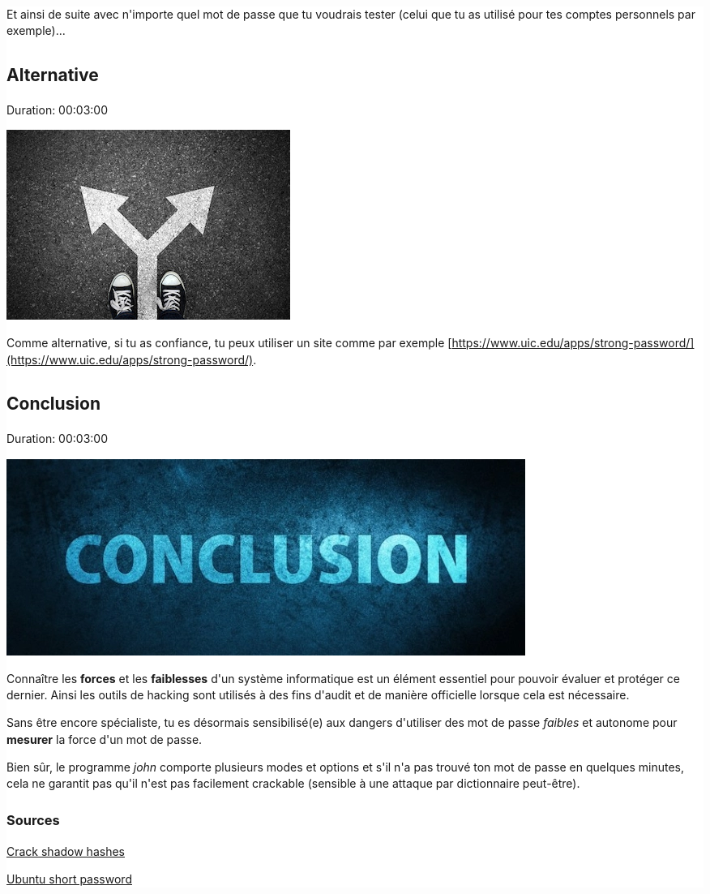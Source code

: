 Et ainsi de suite avec n'importe quel mot de passe que tu voudrais tester (celui que tu as utilisé pour tes comptes personnels par exemple)...

## Alternative
Duration: 00:03:00

![Alternative](assets/alternative.jpg)

Comme alternative, si tu as confiance, tu peux utiliser un site comme par exemple [https://www.uic.edu/apps/strong-password/](https://www.uic.edu/apps/strong-password/).

## Conclusion
Duration: 00:03:00

![Conclusion](assets/conclusion.jpg)

Connaître les **forces** et les **faiblesses** d'un système informatique est un élément essentiel pour pouvoir évaluer et protéger ce dernier. Ainsi les outils de hacking sont utilisés à des fins d'audit et de manière officielle lorsque cela est nécessaire.

Sans être encore spécialiste, tu es désormais sensibilisé(e) aux dangers d'utiliser des mot de passe *faibles* et autonome pour **mesurer** la force d'un mot de passe.

Bien sûr, le programme *john* comporte plusieurs modes et options et s'il n'a pas trouvé ton mot de passe en quelques minutes, cela ne garantit pas qu'il n'est pas facilement crackable (sensible à une attaque par dictionnaire peut-être).

### Sources
[Crack shadow hashes](https://null-byte.wonderhowto.com/how-to/crack-shadow-hashes-after-getting-root-linux-system-0186386/)

[Ubuntu short password](https://askubuntu.com/questions/180402/how-to-set-a-short-password-on-ubuntu)



